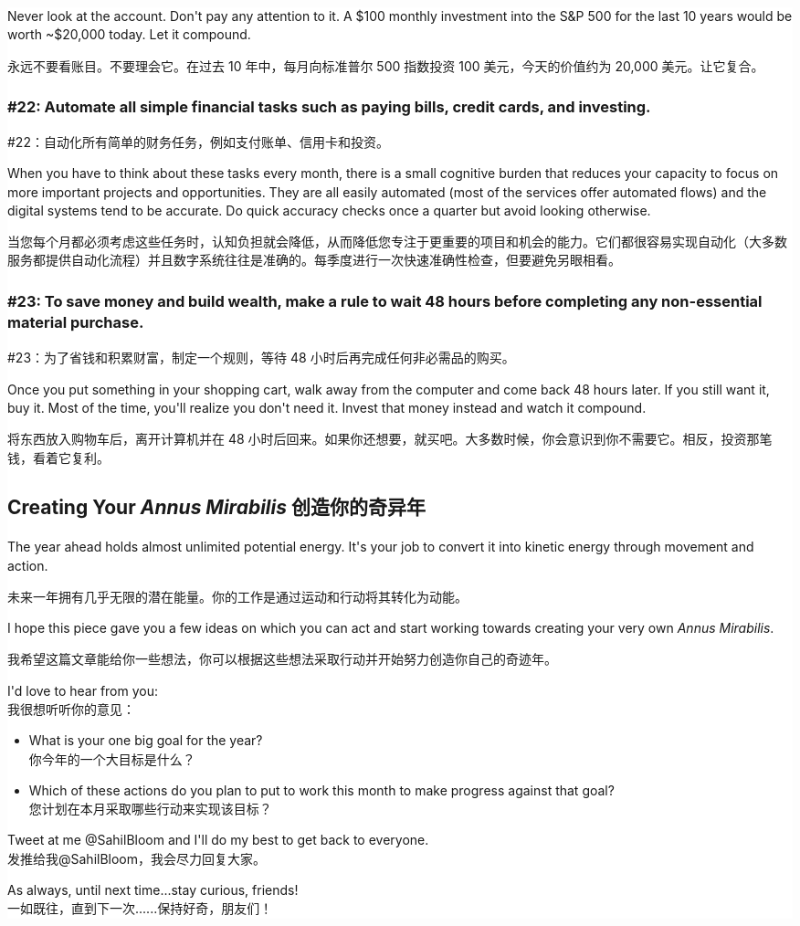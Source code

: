 Never look at the account. Don't pay any attention to it. A $100 monthly investment into the S&P 500 for the last 10 years would be worth ~$20,000 today. Let it compound.

永远不要看账目。不要理会它。在过去 10 年中，每月向标准普尔 500 指数投资 100 美元，今天的价值约为 20,000 美元。让它复合。

### #22: Automate all simple financial tasks such as paying bills, credit cards, and investing.  
#22：自动化所有简单的财务任务，例如支付账单、信用卡和投资。  

When you have to think about these tasks every month, there is a small cognitive burden that reduces your capacity to focus on more important projects and opportunities. They are all easily automated (most of the services offer automated flows) and the digital systems tend to be accurate. Do quick accuracy checks once a quarter but avoid looking otherwise.

当您每个月都必须考虑这些任务时，认知负担就会降低，从而降低您专注于更重要的项目和机会的能力。它们都很容易实现自动化（大多数服务都提供自动化流程）并且数字系统往往是准确的。每季度进行一次快速准确性检查，但要避免另眼相看。

### #23: To save money and build wealth, make a rule to wait 48 hours before completing any non-essential material purchase.

#23：为了省钱和积累财富，制定一个规则，等待 48 小时后再完成任何非必需品的购买。

Once you put something in your shopping cart, walk away from the computer and come back 48 hours later. If you still want it, buy it. Most of the time, you'll realize you don't need it. Invest that money instead and watch it compound.

将东西放入购物车后，离开计算机并在 48 小时后回来。如果你还想要，就买吧。大多数时候，你会意识到你不需要它。相反，投资那笔钱，看着它复利。

## Creating Your _Annus Mirabilis_ 创造你的奇异年

The year ahead holds almost unlimited potential energy. It's your job to convert it into kinetic energy through movement and action.

未来一年拥有几乎无限的潜在能量。你的工作是通过运动和行动将其转化为动能。

I hope this piece gave you a few ideas on which you can act and start working towards creating your very own _Annus Mirabilis_.

我希望这篇文章能给你一些想法，你可以根据这些想法采取行动并开始努力创造你自己的奇迹年。

I'd love to hear from you:  
我很想听听你的意见：  

-   What is your one big goal for the year?  
    你今年的一个大目标是什么？  
    
-   Which of these actions do you plan to put to work this month to make progress against that goal?  
    您计划在本月采取哪些行动来实现该目标？  
    

Tweet at me @SahilBloom and I'll do my best to get back to everyone.  
发推给我@SahilBloom，我会尽力回复大家。  

As always, until next time...stay curious, friends!  
一如既往，直到下一次......保持好奇，朋友们！  


